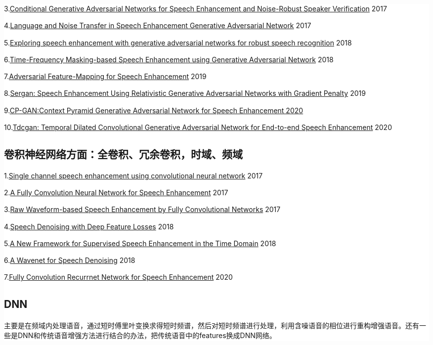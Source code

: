3.[Conditional Generative Adversarial Networks for Speech Enhancement and Noise-Robust Speaker Verification](https://link.zhihu.com/?target=https%3A//www.isca-speech.org/archive/Interspeech_2017/pdfs/1620.PDF) 2017

4.[Language and Noise Transfer in Speech Enhancement Generative Adversarial Network](https://link.zhihu.com/?target=https%3A//arxiv.org/abs/1712.06340%3Fcontext%3Dcs) 2017

5.[Exploring speech enhancement with generative adversarial networks for robust speech recognition](https://link.zhihu.com/?target=https%3A//arxiv.org/pdf/1711.05747.pdf) 2018

6.[Time-Frequency Masking-based Speech Enhancement using Generative Adversarial Network](https://link.zhihu.com/?target=https%3A//www.researchgate.net/publication/324888591_Time-Frequency_Masking-based_Speech_Enhancement_using_Generative_Adversarial_Network) 2018

7.[Adversarial Feature-Mapping for Speech Enhancement](https://link.zhihu.com/?target=https%3A//arxiv.org/pdf/1809.02251.pdf) 2019

8.[Sergan: Speech Enhancement Using Relativistic Generative Adversarial Networks with Gradient Penalty](https://link.zhihu.com/?target=https%3A//sci-hub.tw/10.1109/icassp.2019.8683799) 2019

9.[CP-GAN:Context Pyramid Generative Adversarial Network for Speech Enhancement 2020](https://link.zhihu.com/?target=https%3A//sci-hub.tw/10.1109/icassp40776.2020.9054060)

10.[Tdcgan: Temporal Dilated Convolutional Generative Adversarial Network for End-to-end Speech Enhancement](https://link.zhihu.com/?target=https%3A//arxiv.org/abs/2008.07787) 2020

## 卷积神经网络方面：全卷积、冗余卷积，时域、频域

1.[Single channel speech enhancement using convolutional neural network](https://link.zhihu.com/?target=http%3A//xueshu.baidu.com/s%3Fwd%3Dpaperuri%3A%288e20ebef36821bc701e5d55119d7aa73%29%26filter%3Dsc_long_sign%26tn%3DSE_xueshusource_2kduw22v%26sc_vurl%3Dhttp%3A%2F%2Fieeexplore.ieee.org%2Fdocument%2F7945915%2F%26ie%3Dutf-8%26sc_us%3D10353052094947466062) 2017

2.[A Fully Convolution Neural Network for Speech Enhancement](https://link.zhihu.com/?target=https%3A//www.isca-speech.org/archive/Interspeech_2017/pdfs/1465.PDF) 2017

3.[Raw Waveform-based Speech Enhancement by Fully Convolutional Networks](https://link.zhihu.com/?target=http%3A//pdfs.semanticscholar.org/9c05/e21d07734a986063bffe0a0b271a08eb30b6.pdf) 2017

4.[Speech Denoising with Deep Feature Losses](https://link.zhihu.com/?target=https%3A//arxiv.org/abs/1806.10522) 2018

5.[A New Framework for Supervised Speech Enhancement in the Time Domain](https://link.zhihu.com/?target=https%3A//web.cse.ohio-state.edu/~wang.77/papers/Pandey-Wang.interspeech18.pdf) 2018

6.[A Wavenet for Speech Denoising](https://link.zhihu.com/?target=https%3A//arxiv.org/pdf/1706.07162.pdf) 2018

7.[Fully Convolution Recurrnet Network for Speech Enhancement](https://ieeexplore.ieee.org/stamp/stamp.jsp?arnumber=9054230&casa_token=jn4YN4EWNT0AAAAA:ELKc_wnZ8ws50db0dS-ODujVDOr13dJYQMvs3jCZ-An5_zqBp-MVjHsLYvmTbTERFhnvOEimi2u9&tag=1) 2020

## DNN

主要是在频域内处理语音，通过短时傅里叶变换求得短时频谱，然后对短时频谱进行处理，利用含噪语音的相位进行重构增强语音。还有一些是DNN和传统语音增强方法进行结合的办法，把传统语音中的features换成DNN网络。
